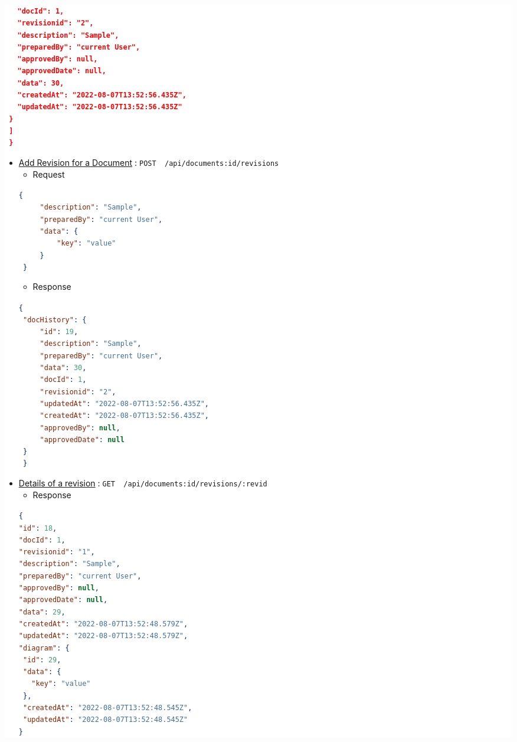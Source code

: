    ```json
      "docId": 1,
      "revisionid": "2",
      "description": "Sample",
      "preparedBy": "current User",
      "approvedBy": null,
      "approvedDate": null,
      "data": 30,
      "createdAt": "2022-08-07T13:52:56.435Z",
      "updatedAt": "2022-08-07T13:52:56.435Z"
    }
    ]
    }
  ```
* [Add Revision for a Document](/api/documents:id/revisions) : `POST  /api/documents:id/revisions`
  * Request
   ```json
   {
        "description": "Sample",
        "preparedBy": "current User",
        "data": {
            "key": "value"
        }
    }   
   ```
   * Response
   ```json
   {
    "docHistory": {
        "id": 19,
        "description": "Sample",
        "preparedBy": "current User",
        "data": 30,
        "docId": 1,
        "revisionid": "2",
        "updatedAt": "2022-08-07T13:52:56.435Z",
        "createdAt": "2022-08-07T13:52:56.435Z",
        "approvedBy": null,
        "approvedDate": null
    }
    }
   ```
* [Details of a revision](/api/documents:id/revisions/:revid) : `GET  /api/documents:id/revisions/:revid`
  * Response
   ```json
  {
  "id": 18,
  "docId": 1,
  "revisionid": "1",
  "description": "Sample",
  "preparedBy": "current User",
  "approvedBy": null,
  "approvedDate": null,
  "data": 29,
  "createdAt": "2022-08-07T13:52:48.579Z",
  "updatedAt": "2022-08-07T13:52:48.579Z",
  "diagram": {
    "id": 29,
    "data": {
      "key": "value"
    },
    "createdAt": "2022-08-07T13:52:48.545Z",
    "updatedAt": "2022-08-07T13:52:48.545Z"
  }
   ```